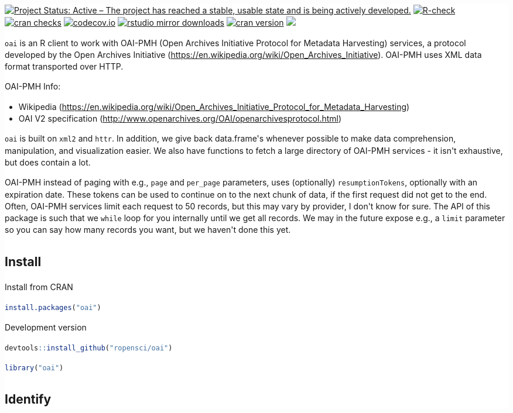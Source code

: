 

[![Project Status: Active – The project has reached a stable, usable state and is being actively developed.](https://www.repostatus.org/badges/latest/active.svg)](https://www.repostatus.org/#active)
[![R-check](https://github.com/ropensci/oai/actions/workflows/R-check.yml/badge.svg)](https://github.com/ropensci/oai/actions/workflows/R-check.yml)
[![cran checks](https://cranchecks.info/badges/worst/oai)](https://cranchecks.info/pkgs/oai)
[![codecov.io](https://codecov.io/github/ropensci/oai/coverage.svg?branch=master)](https://codecov.io/github/ropensci/oai?branch=master) 
[![rstudio mirror downloads](https://cranlogs.r-pkg.org/badges/oai?color=2ED968)](https://github.com/r-hub/cranlogs.app) 
[![cran version](https://www.r-pkg.org/badges/version/oai)](https://cran.r-project.org/package=oai) 
[![](https://badges.ropensci.org/19_status.svg)](https://github.com/ropensci/software-review/issues/19)

`oai` is an R client to work with OAI-PMH (Open Archives Initiative Protocol for Metadata Harvesting) services, a protocol developed by the Open Archives Initiative (https://en.wikipedia.org/wiki/Open_Archives_Initiative). OAI-PMH uses XML data format transported over HTTP.

OAI-PMH Info:

* Wikipedia (https://en.wikipedia.org/wiki/Open_Archives_Initiative_Protocol_for_Metadata_Harvesting)
* OAI V2 specification (http://www.openarchives.org/OAI/openarchivesprotocol.html)

`oai` is built on `xml2` and `httr`. In addition, we give back data.frame's whenever possible to make data comprehension, manipulation, and visualization easier. We also have functions to fetch a large directory of OAI-PMH services - it isn't exhaustive, but does contain a lot.

OAI-PMH instead of paging with e.g., `page` and `per_page` parameters, uses (optionally) `resumptionTokens`, optionally with an expiration date. These tokens can be used to continue on to the next chunk of data, if the first request did not get to the end. Often, OAI-PMH services limit each request to 50 records, but this may vary by provider, I don't know for sure. The API of this package is such that we `while` loop for you internally until we get all records. We may in the future expose e.g., a `limit` parameter so you can say how many records you want, but we haven't done this yet.

## Install

Install from CRAN


```r
install.packages("oai")
```

Development version


```r
devtools::install_github("ropensci/oai")
```


```r
library("oai")
```

## Identify
